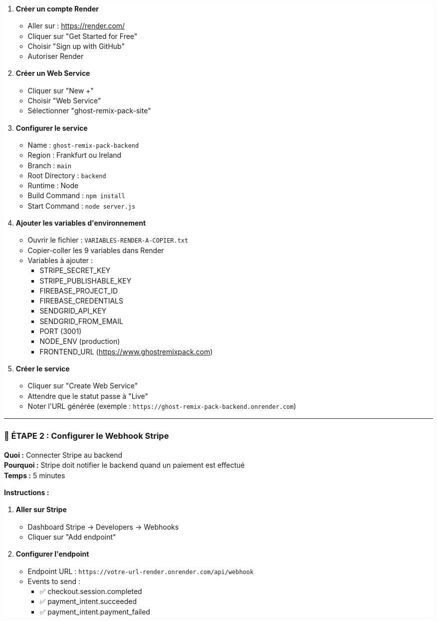 1. **Créer un compte Render**
   - Aller sur : https://render.com/
   - Cliquer sur "Get Started for Free"
   - Choisir "Sign up with GitHub"
   - Autoriser Render

2. **Créer un Web Service**
   - Cliquer sur "New +"
   - Choisir "Web Service"
   - Sélectionner "ghost-remix-pack-site"

3. **Configurer le service**
   - Name : `ghost-remix-pack-backend`
   - Region : Frankfurt ou Ireland
   - Branch : `main`
   - Root Directory : `backend`
   - Runtime : Node
   - Build Command : `npm install`
   - Start Command : `node server.js`

4. **Ajouter les variables d'environnement**
   - Ouvrir le fichier : `VARIABLES-RENDER-A-COPIER.txt`
   - Copier-coller les 9 variables dans Render
   - Variables à ajouter :
     - STRIPE_SECRET_KEY
     - STRIPE_PUBLISHABLE_KEY
     - FIREBASE_PROJECT_ID
     - FIREBASE_CREDENTIALS
     - SENDGRID_API_KEY
     - SENDGRID_FROM_EMAIL
     - PORT (3001)
     - NODE_ENV (production)
     - FRONTEND_URL (https://www.ghostremixpack.com)

5. **Créer le service**
   - Cliquer sur "Create Web Service"
   - Attendre que le statut passe à "Live"
   - Noter l'URL générée (exemple : `https://ghost-remix-pack-backend.onrender.com`)

---

### 🎯 ÉTAPE 2 : Configurer le Webhook Stripe

**Quoi :** Connecter Stripe au backend  
**Pourquoi :** Stripe doit notifier le backend quand un paiement est effectué  
**Temps :** 5 minutes

**Instructions :**

1. **Aller sur Stripe**
   - Dashboard Stripe → Developers → Webhooks
   - Cliquer sur "Add endpoint"

2. **Configurer l'endpoint**
   - Endpoint URL : `https://votre-url-render.onrender.com/api/webhook`
   - Events to send :
     - ✅ checkout.session.completed
     - ✅ payment_intent.succeeded
     - ✅ payment_intent.payment_failed
